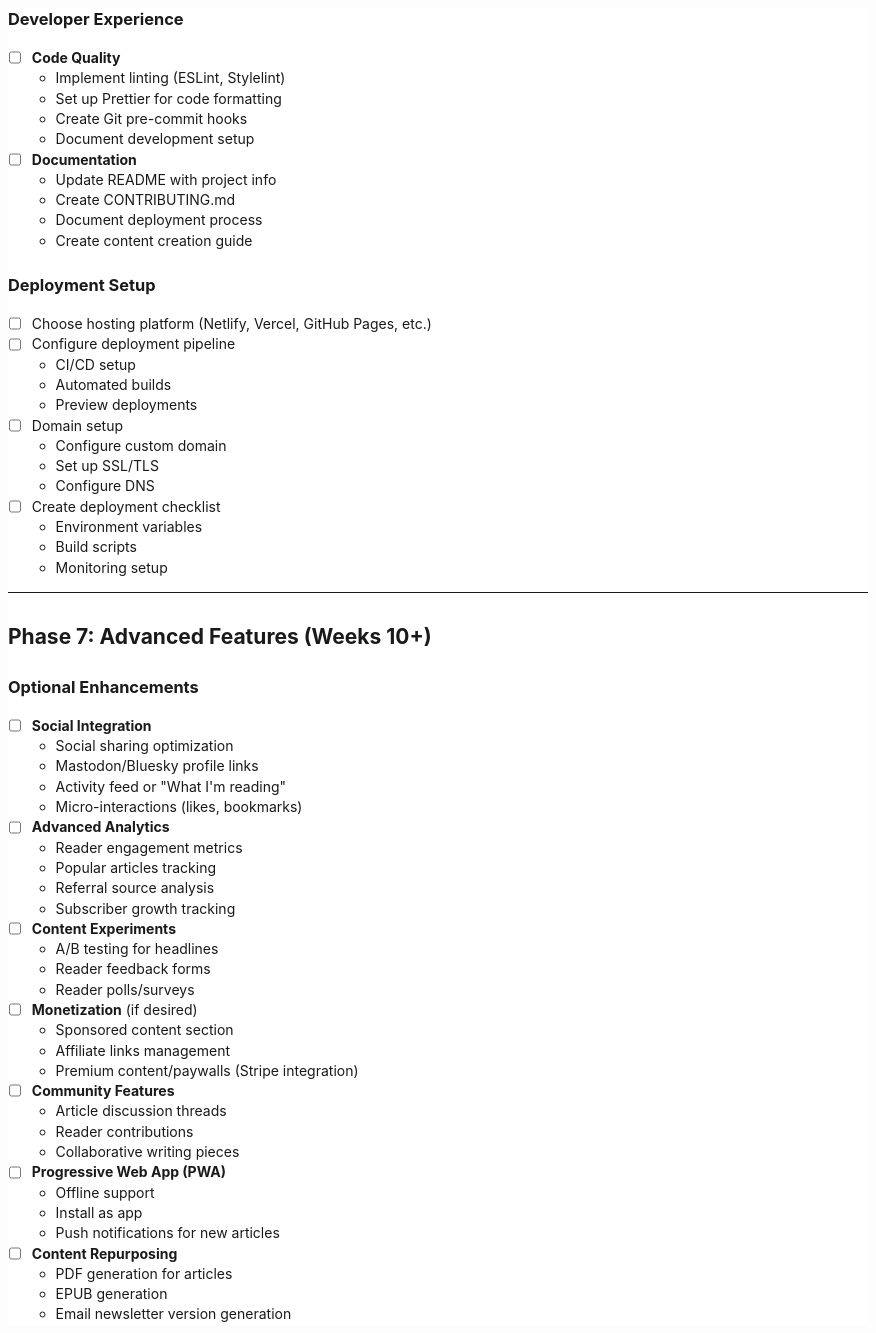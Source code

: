 ### Developer Experience
- [ ] **Code Quality**
  - Implement linting (ESLint, Stylelint)
  - Set up Prettier for code formatting
  - Create Git pre-commit hooks
  - Document development setup
- [ ] **Documentation**
  - Update README with project info
  - Create CONTRIBUTING.md
  - Document deployment process
  - Create content creation guide

### Deployment Setup
- [ ] Choose hosting platform (Netlify, Vercel, GitHub Pages, etc.)
- [ ] Configure deployment pipeline
  - CI/CD setup
  - Automated builds
  - Preview deployments
- [ ] Domain setup
  - Configure custom domain
  - Set up SSL/TLS
  - Configure DNS
- [ ] Create deployment checklist
  - Environment variables
  - Build scripts
  - Monitoring setup

---

## Phase 7: Advanced Features (Weeks 10+)

### Optional Enhancements
- [ ] **Social Integration**
  - Social sharing optimization
  - Mastodon/Bluesky profile links
  - Activity feed or "What I'm reading"
  - Micro-interactions (likes, bookmarks)
- [ ] **Advanced Analytics**
  - Reader engagement metrics
  - Popular articles tracking
  - Referral source analysis
  - Subscriber growth tracking
- [ ] **Content Experiments**
  - A/B testing for headlines
  - Reader feedback forms
  - Reader polls/surveys
- [ ] **Monetization** (if desired)
  - Sponsored content section
  - Affiliate links management
  - Premium content/paywalls (Stripe integration)
- [ ] **Community Features**
  - Article discussion threads
  - Reader contributions
  - Collaborative writing pieces
- [ ] **Progressive Web App (PWA)**
  - Offline support
  - Install as app
  - Push notifications for new articles
- [ ] **Content Repurposing**
  - PDF generation for articles
  - EPUB generation
  - Email newsletter version generation